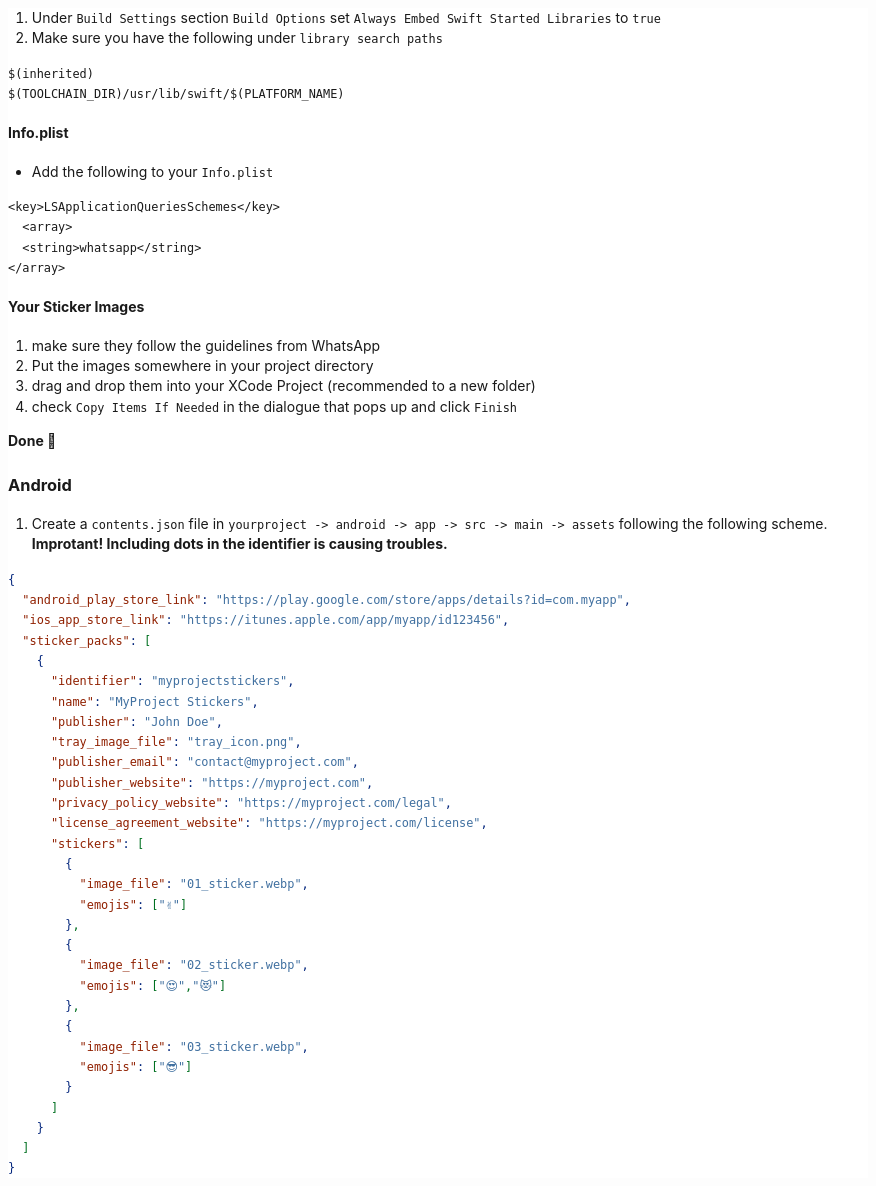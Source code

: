 1. Under `Build Settings` section `Build Options` set `Always Embed Swift Started Libraries` to `true`
2. Make sure you have the following under `library search paths`

```
$(inherited)
$(TOOLCHAIN_DIR)/usr/lib/swift/$(PLATFORM_NAME)
```

#### Info.plist
- Add the following to your `Info.plist`
```
<key>LSApplicationQueriesSchemes</key>
  <array>
  <string>whatsapp</string>
</array>
```

#### Your Sticker Images
1. make sure they follow the guidelines from WhatsApp
2. Put the images somewhere in your project directory
3. drag and drop them into your XCode Project (recommended to a new folder)
4. check `Copy Items If Needed` in the dialogue that pops up and click `Finish`

**Done 🎉**

### Android

1. Create a `contents.json` file in `yourproject -> android -> app -> src -> main -> assets` following the following scheme.
**Improtant! Including dots in the identifier is causing troubles.**
```json
{
  "android_play_store_link": "https://play.google.com/store/apps/details?id=com.myapp",
  "ios_app_store_link": "https://itunes.apple.com/app/myapp/id123456",
  "sticker_packs": [
    {
      "identifier": "myprojectstickers",
      "name": "MyProject Stickers",
      "publisher": "John Doe",
      "tray_image_file": "tray_icon.png",
      "publisher_email": "contact@myproject.com",
      "publisher_website": "https://myproject.com",
      "privacy_policy_website": "https://myproject.com/legal",
      "license_agreement_website": "https://myproject.com/license",
      "stickers": [
        {
          "image_file": "01_sticker.webp",
          "emojis": ["✌️"]
        },
        {
          "image_file": "02_sticker.webp",
          "emojis": ["😍","😻"]
        },
        {
          "image_file": "03_sticker.webp",
          "emojis": ["😎"]
        }
      ]
    }
  ]
}
```
